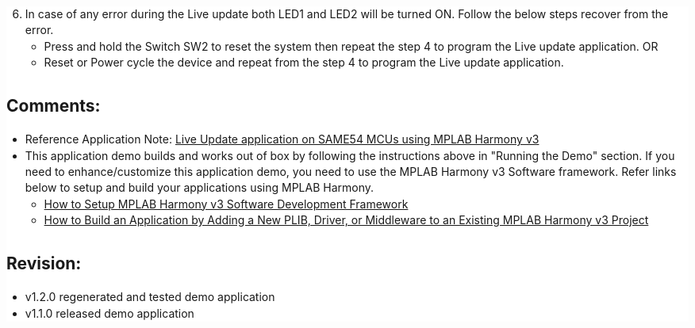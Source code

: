 6. In case of any error during the Live update both LED1 and LED2 will be turned ON. Follow the below steps recover from the error.
   * Press and hold the Switch SW2 to reset the system then repeat the step 4 to program the Live update application.
   OR
   * Reset or Power cycle the device and repeat from the step 4 to program the Live update application.

## Comments:
- Reference Application Note: [Live Update application on SAME54 MCUs using MPLAB Harmony v3](https://www.microchip.com/wwwappnotes/appnotes.aspx?appnote=en1005443)
- This application demo builds and works out of box by following the instructions above in "Running the Demo" section. If you need to enhance/customize this application demo, you need to use the MPLAB Harmony v3 Software framework. Refer links below to setup and build your applications using MPLAB Harmony.
	- [How to Setup MPLAB Harmony v3 Software Development Framework](https://www.microchip.com/mymicrochip/filehandler.aspx?ddocname=en1000821)
	- [How to Build an Application by Adding a New PLIB, Driver, or Middleware to an Existing MPLAB Harmony v3 Project](http://ww1.microchip.com/downloads/en/DeviceDoc/How_to_Build_Application_Adding_PLIB_%20Driver_or_Middleware%20_to_MPLAB_Harmony_v3Project_DS90003253A.pdf)

## Revision:
- v1.2.0 regenerated and tested demo application
- v1.1.0 released demo application
